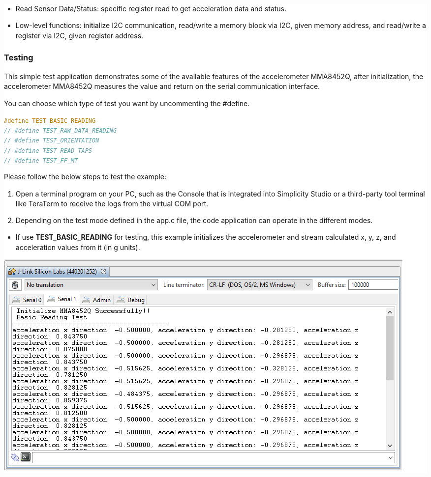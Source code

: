 - Read Sensor Data/Status: specific register read to get acceleration data and status.

- Low-level functions: initialize I2C communication, read/write a memory block via I2C, given memory address, and read/write a register via I2C, given register address.

### Testing ###

This simple test application demonstrates some of the available features of the accelerometer MMA8452Q, after initialization, the accelerometer MMA8452Q measures the value and return on the serial communication interface.

You can choose which type of test you want by uncommenting the #define.

```c
#define TEST_BASIC_READING
// #define TEST_RAW_DATA_READING
// #define TEST_ORIENTATION
// #define TEST_READ_TAPS
// #define TEST_FF_MT
```

Please follow the below steps to test the example:

1. Open a terminal program on your PC, such as the Console that is integrated into Simplicity Studio or a third-party tool terminal like TeraTerm to receive the logs from the virtual COM port.

2. Depending on the test mode defined in the app.c file, the code application can operate in the different modes.

- If use **TEST_BASIC_READING** for testing, this example initializes the accelerometer and stream calculated x, y, z, and acceleration values from it (in g units).

![basic reading](docs/images/basic_reading.png "Basic Reading Result")
